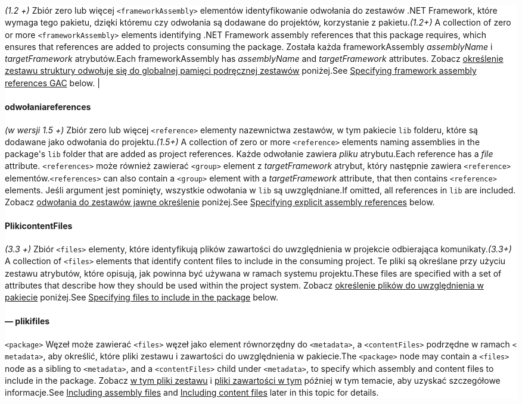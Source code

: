 <span data-ttu-id="434aa-205">*(1.2 +)*  Zbiór zero lub więcej `<frameworkAssembly>` elementów identyfikowanie odwołania do zestawów .NET Framework, które wymaga tego pakietu, dzięki któremu czy odwołania są dodawane do projektów, korzystanie z pakietu.</span><span class="sxs-lookup"><span data-stu-id="434aa-205">*(1.2+)* A collection of zero or more `<frameworkAssembly>` elements identifying .NET Framework assembly references that this package requires, which ensures that references are added to projects consuming the package.</span></span> <span data-ttu-id="434aa-206">Została każda frameworkAssembly *assemblyName* i *targetFramework* atrybutów.</span><span class="sxs-lookup"><span data-stu-id="434aa-206">Each frameworkAssembly has *assemblyName* and *targetFramework* attributes.</span></span> <span data-ttu-id="434aa-207">Zobacz [określenie zestawu struktury odwołuje się do globalnej pamięci podręcznej zestawów](#specifying-framework-assembly-references-gac) poniżej.</span><span class="sxs-lookup"><span data-stu-id="434aa-207">See [Specifying framework assembly references GAC](#specifying-framework-assembly-references-gac) below.</span></span> |
#### <a name="references"></a><span data-ttu-id="434aa-208">odwołania</span><span class="sxs-lookup"><span data-stu-id="434aa-208">references</span></span>
<span data-ttu-id="434aa-209">*(w wersji 1.5 +)*  Zbiór zero lub więcej `<reference>` elementy nazewnictwa zestawów, w tym pakiecie `lib` folderu, które są dodawane jako odwołania do projektu.</span><span class="sxs-lookup"><span data-stu-id="434aa-209">*(1.5+)* A collection of zero or more `<reference>` elements naming assemblies in the package's `lib` folder that are added as project references.</span></span> <span data-ttu-id="434aa-210">Każde odwołanie zawiera *pliku* atrybutu.</span><span class="sxs-lookup"><span data-stu-id="434aa-210">Each reference has a *file* attribute.</span></span> <span data-ttu-id="434aa-211">`<references>` może również zawierać `<group>` element z *targetFramework* atrybut, który następnie zawiera `<reference>` elementów.</span><span class="sxs-lookup"><span data-stu-id="434aa-211">`<references>` can also contain a `<group>` element with a *targetFramework* attribute, that then contains `<reference>` elements.</span></span> <span data-ttu-id="434aa-212">Jeśli argument jest pominięty, wszystkie odwołania w `lib` są uwzględniane.</span><span class="sxs-lookup"><span data-stu-id="434aa-212">If omitted, all references in `lib` are included.</span></span> <span data-ttu-id="434aa-213">Zobacz [odwołania do zestawów jawne określenie](#specifying-explicit-assembly-references) poniżej.</span><span class="sxs-lookup"><span data-stu-id="434aa-213">See [Specifying explicit assembly references](#specifying-explicit-assembly-references) below.</span></span>
#### <a name="contentfiles"></a><span data-ttu-id="434aa-214">Pliki</span><span class="sxs-lookup"><span data-stu-id="434aa-214">contentFiles</span></span>
<span data-ttu-id="434aa-215">*(3.3 +)*  Zbiór `<files>` elementy, które identyfikują plików zawartości do uwzględnienia w projekcie odbierająca komunikaty.</span><span class="sxs-lookup"><span data-stu-id="434aa-215">*(3.3+)* A collection of `<files>` elements that identify content files to include in the consuming project.</span></span> <span data-ttu-id="434aa-216">Te pliki są określane przy użyciu zestawu atrybutów, które opisują, jak powinna być używana w ramach systemu projektu.</span><span class="sxs-lookup"><span data-stu-id="434aa-216">These files are specified with a set of attributes that describe how they should be used within the project system.</span></span> <span data-ttu-id="434aa-217">Zobacz [określenie plików do uwzględnienia w pakiecie](#specifying-files-to-include-in-the-package) poniżej.</span><span class="sxs-lookup"><span data-stu-id="434aa-217">See [Specifying files to include in the package](#specifying-files-to-include-in-the-package) below.</span></span>
#### <a name="files"></a><span data-ttu-id="434aa-218">— pliki</span><span class="sxs-lookup"><span data-stu-id="434aa-218">files</span></span> 
<span data-ttu-id="434aa-219">`<package>` Węzeł może zawierać `<files>` węzeł jako element równorzędny do `<metadata>`, a `<contentFiles>` podrzędne w ramach `<metadata>`, aby określić, które pliki zestawu i zawartości do uwzględnienia w pakiecie.</span><span class="sxs-lookup"><span data-stu-id="434aa-219">The `<package>` node may contain a `<files>` node as a sibling to `<metadata>`, and a `<contentFiles>` child under `<metadata>`, to specify which assembly and content files to include in the package.</span></span> <span data-ttu-id="434aa-220">Zobacz [w tym pliki zestawu](#including-assembly-files) i [pliki zawartości w tym](#including-content-files) później w tym temacie, aby uzyskać szczegółowe informacje.</span><span class="sxs-lookup"><span data-stu-id="434aa-220">See [Including assembly files](#including-assembly-files) and [Including content files](#including-content-files) later in this topic for details.</span></span>
